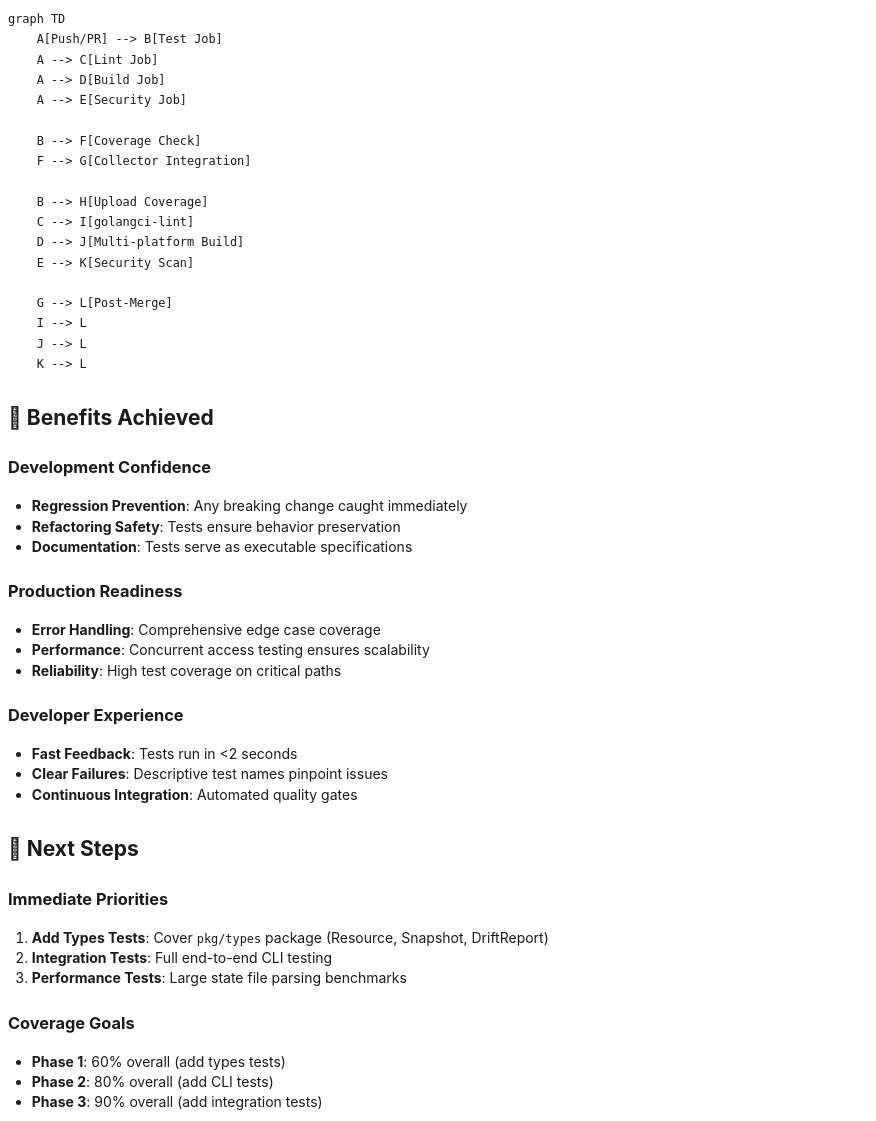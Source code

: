 ```mermaid
graph TD
    A[Push/PR] --> B[Test Job]
    A --> C[Lint Job]
    A --> D[Build Job]
    A --> E[Security Job]
    
    B --> F[Coverage Check]
    F --> G[Collector Integration]
    
    B --> H[Upload Coverage]
    C --> I[golangci-lint]
    D --> J[Multi-platform Build]
    E --> K[Security Scan]
    
    G --> L[Post-Merge]
    I --> L
    J --> L
    K --> L
```

## 🎁 Benefits Achieved

### **Development Confidence**
- **Regression Prevention**: Any breaking change caught immediately
- **Refactoring Safety**: Tests ensure behavior preservation
- **Documentation**: Tests serve as executable specifications

### **Production Readiness**
- **Error Handling**: Comprehensive edge case coverage
- **Performance**: Concurrent access testing ensures scalability
- **Reliability**: High test coverage on critical paths

### **Developer Experience**
- **Fast Feedback**: Tests run in <2 seconds
- **Clear Failures**: Descriptive test names pinpoint issues
- **Continuous Integration**: Automated quality gates

## 🔮 Next Steps

### **Immediate Priorities**
1. **Add Types Tests**: Cover `pkg/types` package (Resource, Snapshot, DriftReport)
2. **Integration Tests**: Full end-to-end CLI testing
3. **Performance Tests**: Large state file parsing benchmarks

### **Coverage Goals**
- **Phase 1**: 60% overall (add types tests)
- **Phase 2**: 80% overall (add CLI tests)  
- **Phase 3**: 90% overall (add integration tests)
